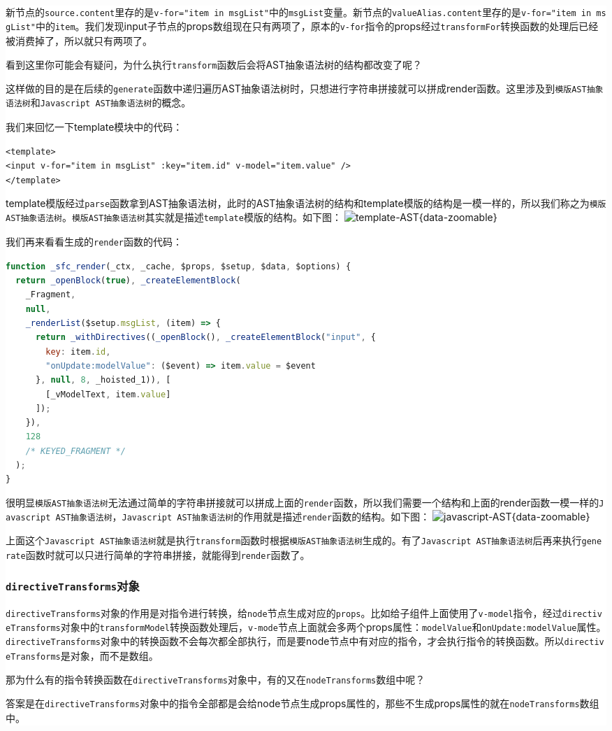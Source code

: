 新节点的`source.content`里存的是`v-for="item in msgList"`中的`msgList`变量。新节点的`valueAlias.content`里存的是`v-for="item in msgList"`中的`item`。我们发现input子节点的props数组现在只有两项了，原本的`v-for`指令的props经过`transformFor`转换函数的处理后已经被消费掉了，所以就只有两项了。

看到这里你可能会有疑问，为什么执行`transform`函数后会将AST抽象语法树的结构都改变了呢？

这样做的目的是在后续的`generate`函数中递归遍历AST抽象语法树时，只想进行字符串拼接就可以拼成render函数。这里涉及到`模版AST抽象语法树`和`Javascript AST抽象语法树`的概念。

我们来回忆一下template模块中的代码：
```vue
<template>
<input v-for="item in msgList" :key="item.id" v-model="item.value" />
</template>
```
template模版经过`parse`函数拿到AST抽象语法树，此时的AST抽象语法树的结构和template模版的结构是一模一样的，所以我们称之为`模版AST抽象语法树`。`模版AST抽象语法树`其实就是描述`template`模版的结构。如下图：
![template-AST](../images/template/baseCompile/template-AST.webp){data-zoomable}


我们再来看看生成的`render`函数的代码：
```js
function _sfc_render(_ctx, _cache, $props, $setup, $data, $options) {
  return _openBlock(true), _createElementBlock(
    _Fragment,
    null,
    _renderList($setup.msgList, (item) => {
      return _withDirectives((_openBlock(), _createElementBlock("input", {
        key: item.id,
        "onUpdate:modelValue": ($event) => item.value = $event
      }, null, 8, _hoisted_1)), [
        [_vModelText, item.value]
      ]);
    }),
    128
    /* KEYED_FRAGMENT */
  );
}
```
很明显`模版AST抽象语法树`无法通过简单的字符串拼接就可以拼成上面的`render`函数，所以我们需要一个结构和上面的render函数一模一样的`Javascript AST抽象语法树`，`Javascript AST抽象语法树`的作用就是描述`render`函数的结构。如下图：
![javascript-AST](../images/template/baseCompile/javascript-AST.webp){data-zoomable}

上面这个`Javascript AST抽象语法树`就是执行`transform`函数时根据`模版AST抽象语法树`生成的。有了`Javascript AST抽象语法树`后再来执行`generate`函数时就可以只进行简单的字符串拼接，就能得到`render`函数了。
### `directiveTransforms`对象
`directiveTransforms`对象的作用是对指令进行转换，给`node`节点生成对应的`props`。比如给子组件上面使用了`v-model`指令，经过`directiveTransforms`对象中的`transformModel`转换函数处理后，`v-mode`节点上面就会多两个props属性：`modelValue`和`onUpdate:modelValue`属性。`directiveTransforms`对象中的转换函数不会每次都全部执行，而是要node节点中有对应的指令，才会执行指令的转换函数。所以`directiveTransforms`是对象，而不是数组。

那为什么有的指令转换函数在`directiveTransforms`对象中，有的又在`nodeTransforms`数组中呢？

答案是在`directiveTransforms`对象中的指令全部都是会给node节点生成props属性的，那些不生成props属性的就在`nodeTransforms`数组中。

